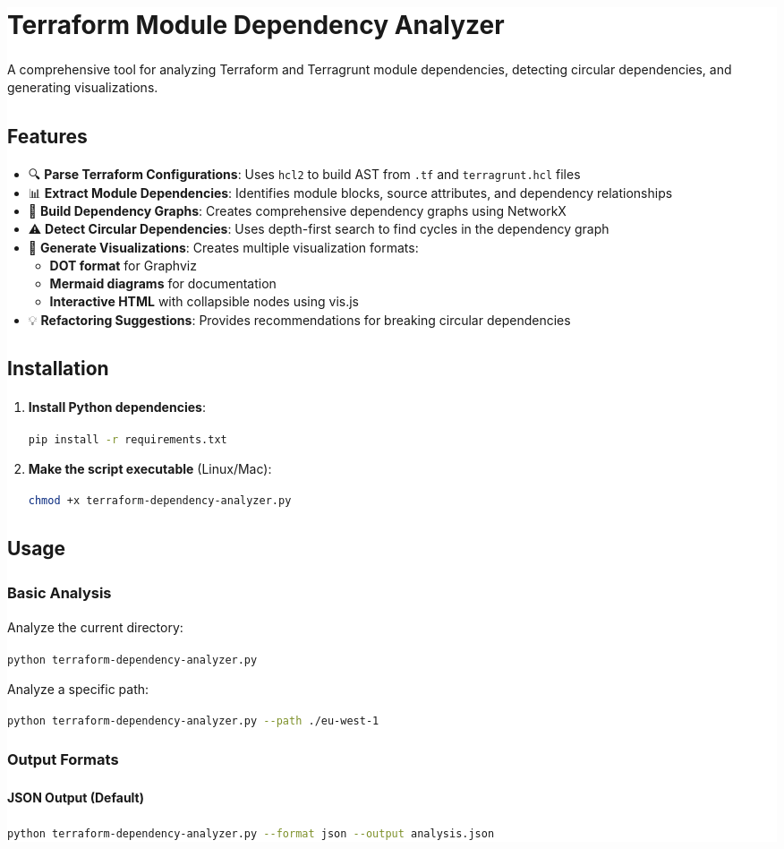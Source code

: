 # Terraform Module Dependency Analyzer

A comprehensive tool for analyzing Terraform and Terragrunt module dependencies, detecting circular dependencies, and generating visualizations.

## Features

- 🔍 **Parse Terraform Configurations**: Uses `hcl2` to build AST from `.tf` and `terragrunt.hcl` files
- 📊 **Extract Module Dependencies**: Identifies module blocks, source attributes, and dependency relationships
- 🔗 **Build Dependency Graphs**: Creates comprehensive dependency graphs using NetworkX
- ⚠️ **Detect Circular Dependencies**: Uses depth-first search to find cycles in the dependency graph
- 🎯 **Generate Visualizations**: Creates multiple visualization formats:
  - **DOT format** for Graphviz
  - **Mermaid diagrams** for documentation
  - **Interactive HTML** with collapsible nodes using vis.js
- 💡 **Refactoring Suggestions**: Provides recommendations for breaking circular dependencies

## Installation

1. **Install Python dependencies**:
   ```bash
   pip install -r requirements.txt
   ```

2. **Make the script executable** (Linux/Mac):
   ```bash
   chmod +x terraform-dependency-analyzer.py
   ```

## Usage

### Basic Analysis

Analyze the current directory:
```bash
python terraform-dependency-analyzer.py
```

Analyze a specific path:
```bash
python terraform-dependency-analyzer.py --path ./eu-west-1
```

### Output Formats

#### JSON Output (Default)
```bash
python terraform-dependency-analyzer.py --format json --output analysis.json
```
